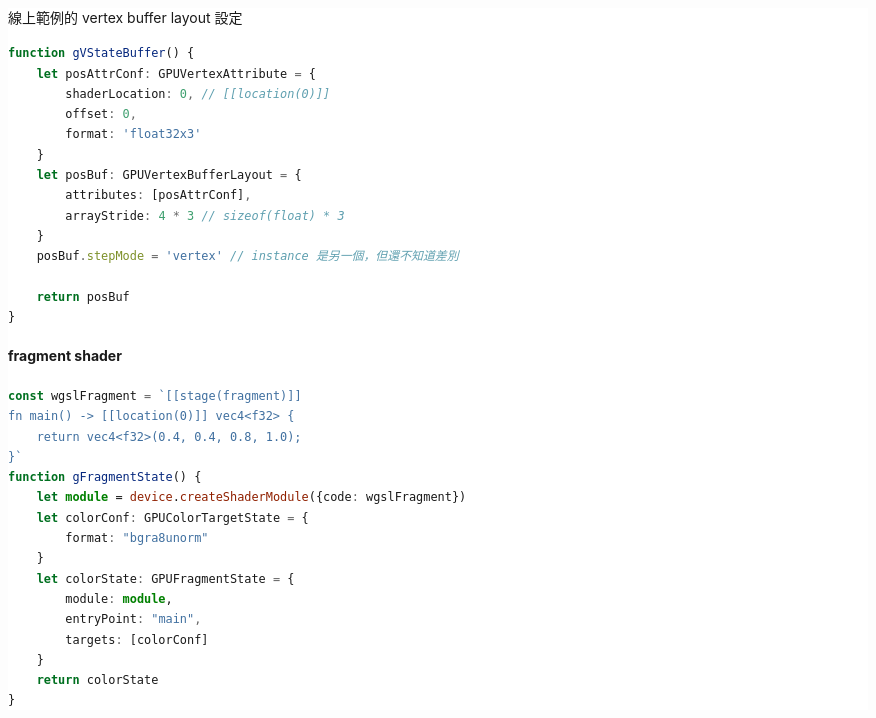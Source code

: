 線上範例的 vertex buffer layout 設定

```typescript
function gVStateBuffer() {
    let posAttrConf: GPUVertexAttribute = {
        shaderLocation: 0, // [[location(0)]]
        offset: 0,
        format: 'float32x3'
    }
    let posBuf: GPUVertexBufferLayout = {
        attributes: [posAttrConf],
        arrayStride: 4 * 3 // sizeof(float) * 3
    }
    posBuf.stepMode = 'vertex' // instance 是另一個，但還不知道差別 

    return posBuf     
}
```

#### fragment shader

```typescript
const wgslFragment = `[[stage(fragment)]]
fn main() -> [[location(0)]] vec4<f32> {
    return vec4<f32>(0.4, 0.4, 0.8, 1.0);
}`
function gFragmentState() {
    let module = device.createShaderModule({code: wgslFragment})
    let colorConf: GPUColorTargetState = {
        format: "bgra8unorm"
    }
    let colorState: GPUFragmentState = {
        module: module,
        entryPoint: "main",
        targets: [colorConf]
    }
    return colorState
}
```

